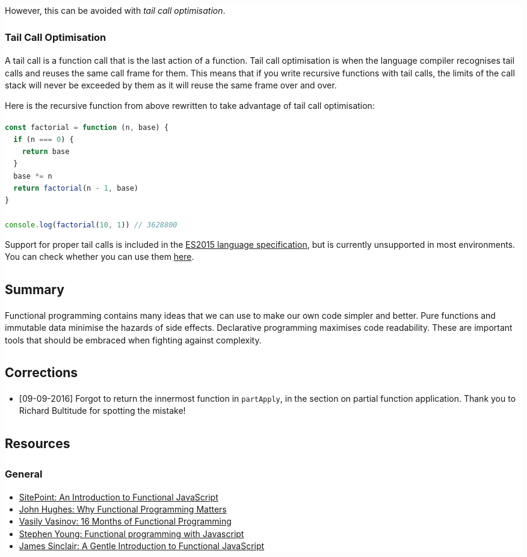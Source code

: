 However, this can be avoided with _tail call optimisation_.

### Tail Call Optimisation

A tail call is a function call that is the last action of a function. Tail call optimisation is when the language compiler recognises tail calls and reuses the same call frame for them. This means that if you write recursive functions with tail calls, the limits of the call stack will never be exceeded by them as it will reuse the same frame over and over.

Here is the recursive function from above rewritten to take advantage of tail call optimisation:

```javascript
const factorial = function (n, base) {
  if (n === 0) {
    return base
  }
  base *= n
  return factorial(n - 1, base)
}

console.log(factorial(10, 1)) // 3628800
```

Support for proper tail calls is included in the [ES2015 language specification](http://www.ecma-international.org/ecma-262/6.0/#sec-tail-position-calls), but is currently unsupported in most environments. You can check whether you can use them [here](https://kangax.github.io/compat-table/es6/).

## Summary

Functional programming contains many ideas that we can use to make our own code simpler and better. Pure functions and immutable data minimise the hazards of side effects. Declarative programming maximises code readability. These are important tools that should be embraced when fighting against complexity.

## Corrections

- [09-09-2016] Forgot to return the innermost function in `partApply`, in the section on partial function application. Thank you to Richard Bultitude for spotting the mistake!

## Resources

### General

- [SitePoint: An Introduction to Functional JavaScript](https://www.sitepoint.com/series/introduction-functional-javascript/)
- [John Hughes: Why Functional Programming Matters](http://www.cs.utexas.edu/~shmat/courses/cs345/whyfp.pdf)
- [Vasily Vasinov: 16 Months of Functional Programming](http://www.vasinov.com/blog/16-months-of-functional-programming/)
- [Stephen Young: Functional programming with Javascript](http://stephen-young.me.uk/2013/01/20/functional-programming-with-javascript.html)
- [James Sinclair: A Gentle Introduction to Functional JavaScript](http://jrsinclair.com/articles/2016/gentle-introduction-to-functional-javascript-intro/)
